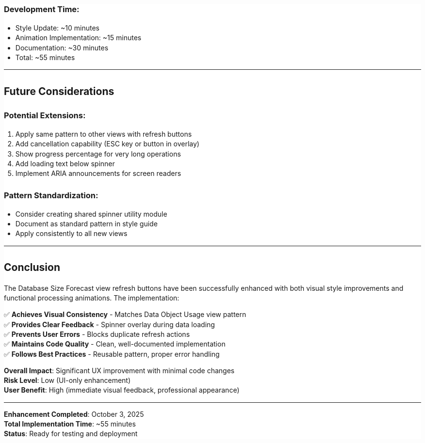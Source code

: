 ### Development Time:
- Style Update: ~10 minutes
- Animation Implementation: ~15 minutes
- Documentation: ~30 minutes
- Total: ~55 minutes

---

## Future Considerations

### Potential Extensions:
1. Apply same pattern to other views with refresh buttons
2. Add cancellation capability (ESC key or button in overlay)
3. Show progress percentage for very long operations
4. Add loading text below spinner
5. Implement ARIA announcements for screen readers

### Pattern Standardization:
- Consider creating shared spinner utility module
- Document as standard pattern in style guide
- Apply consistently to all new views

---

## Conclusion

The Database Size Forecast view refresh buttons have been successfully enhanced with both visual style improvements and functional processing animations. The implementation:

✅ **Achieves Visual Consistency** - Matches Data Object Usage view pattern  
✅ **Provides Clear Feedback** - Spinner overlay during data loading  
✅ **Prevents User Errors** - Blocks duplicate refresh actions  
✅ **Maintains Code Quality** - Clean, well-documented implementation  
✅ **Follows Best Practices** - Reusable pattern, proper error handling  

**Overall Impact**: Significant UX improvement with minimal code changes  
**Risk Level**: Low (UI-only enhancement)  
**User Benefit**: High (immediate visual feedback, professional appearance)

---

**Enhancement Completed**: October 3, 2025  
**Total Implementation Time**: ~55 minutes  
**Status**: Ready for testing and deployment
